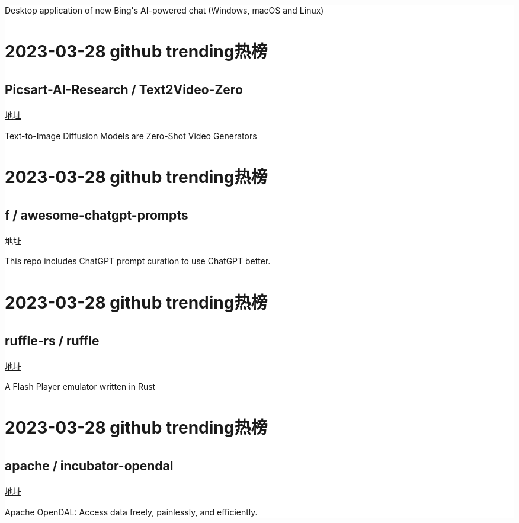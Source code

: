 Desktop application of new Bing's AI-powered chat (Windows, macOS and Linux)
# 2023-03-28 github trending热榜
## Picsart-AI-Research / Text2Video-Zero
[地址](/Picsart-AI-Research/Text2Video-Zero)

Text-to-Image Diffusion Models are Zero-Shot Video Generators
# 2023-03-28 github trending热榜
## f / awesome-chatgpt-prompts
[地址](/f/awesome-chatgpt-prompts)

This repo includes ChatGPT prompt curation to use ChatGPT better.
# 2023-03-28 github trending热榜
## ruffle-rs / ruffle
[地址](/ruffle-rs/ruffle)

A Flash Player emulator written in Rust
# 2023-03-28 github trending热榜
## apache / incubator-opendal
[地址](/apache/incubator-opendal)

Apache OpenDAL: Access data freely, painlessly, and efficiently.
